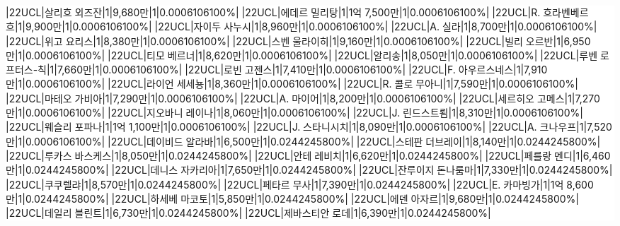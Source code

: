 |22UCL|살리흐 외즈잔|1|9,680만|1|0.0006106100%|
|22UCL|에데르 밀리탕|1|1억 7,500만|1|0.0006106100%|
|22UCL|R. 흐라벤베르흐|1|9,900만|1|0.0006106100%|
|22UCL|자이두 사누시|1|8,960만|1|0.0006106100%|
|22UCL|A. 실라|1|8,700만|1|0.0006106100%|
|22UCL|위고 요리스|1|8,380만|1|0.0006106100%|
|22UCL|스벤 울라이히|1|9,160만|1|0.0006106100%|
|22UCL|빌리 오르반|1|6,950만|1|0.0006106100%|
|22UCL|티모 베르너|1|8,620만|1|0.0006106100%|
|22UCL|알리송|1|8,050만|1|0.0006106100%|
|22UCL|루벤 로프터스-칙|1|7,660만|1|0.0006106100%|
|22UCL|로빈 고젠스|1|7,410만|1|0.0006106100%|
|22UCL|F. 아우르스네스|1|7,910만|1|0.0006106100%|
|22UCL|라이언 세세뇽|1|8,360만|1|0.0006106100%|
|22UCL|R. 콜로 무아니|1|7,590만|1|0.0006106100%|
|22UCL|마테오 가비아|1|7,290만|1|0.0006106100%|
|22UCL|A. 마이어|1|8,200만|1|0.0006106100%|
|22UCL|세르히오 고메스|1|7,270만|1|0.0006106100%|
|22UCL|지오바니 레이나|1|8,060만|1|0.0006106100%|
|22UCL|J. 린드스트룀|1|8,310만|1|0.0006106100%|
|22UCL|웨슬리 포파나|1|1억 1,100만|1|0.0006106100%|
|22UCL|J. 스타니시치|1|8,090만|1|0.0006106100%|
|22UCL|A. 크나우프|1|7,520만|1|0.0006106100%|
|22UCL|데이비드 알라바|1|6,500만|1|0.0244245800%|
|22UCL|스테판 더브레이|1|8,140만|1|0.0244245800%|
|22UCL|루카스 바스케스|1|8,050만|1|0.0244245800%|
|22UCL|안테 레비치|1|6,620만|1|0.0244245800%|
|22UCL|페를랑 멘디|1|6,460만|1|0.0244245800%|
|22UCL|데니스 자카리아|1|7,650만|1|0.0244245800%|
|22UCL|잔루이지 돈나룸마|1|7,330만|1|0.0244245800%|
|22UCL|쿠쿠렐랴|1|8,570만|1|0.0244245800%|
|22UCL|페타르 무사|1|7,390만|1|0.0244245800%|
|22UCL|E. 카마빙가|1|1억 8,600만|1|0.0244245800%|
|22UCL|하세베 마코토|1|5,850만|1|0.0244245800%|
|22UCL|에덴 아자르|1|9,680만|1|0.0244245800%|
|22UCL|데일리 블린트|1|6,730만|1|0.0244245800%|
|22UCL|제바스티안 로데|1|6,390만|1|0.0244245800%|